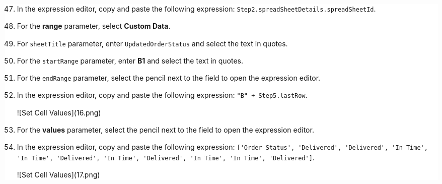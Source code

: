 47. In the expression editor, copy and paste the following expression: `Step2.spreadSheetDetails.spreadSheetId`.

48. For the **range** parameter, select **Custom Data**.

49. For `sheetTitle` parameter, enter `UpdatedOrderStatus` and select the text in quotes.

50. For the `startRange` parameter, enter **B1** and select the text in quotes.

51. For the `endRange` parameter, select the pencil next to the field to open the expression editor.

52. In the expression editor, copy and paste the following expression: `"B" + Step5.lastRow`.

    <!-- border -->![Set Cell Values](16.png)

53. For the **values** parameter, select the pencil next to the field to open the expression editor.

54. In the expression editor, copy and paste the following expression: `['Order Status', 'Delivered', 'Delivered', 'In Time', 'In Time', 'Delivered', 'In Time', 'Delivered', 'In Time', 'In Time', 'Delivered']`.

    <!-- border -->![Set Cell Values](17.png)
